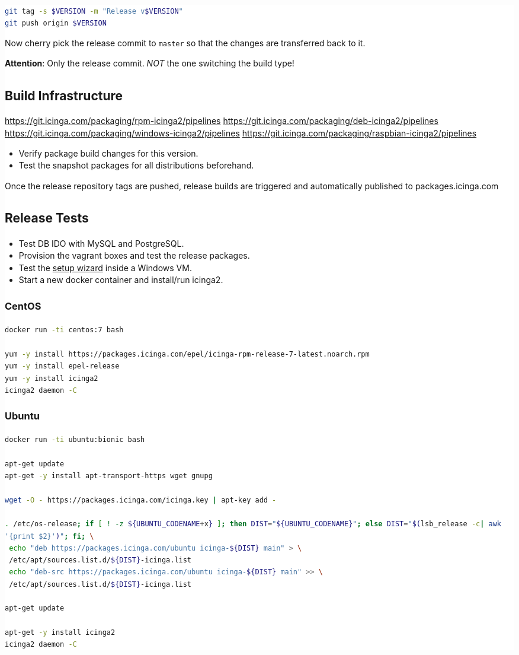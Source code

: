```bash
git tag -s $VERSION -m "Release v$VERSION"
git push origin $VERSION
```


Now cherry pick the release commit to `master` so that the changes are transferred back to it.

**Attention**: Only the release commit. *NOT* the one switching the build type!


## Build Infrastructure <a id="build-infrastructure"></a>

https://git.icinga.com/packaging/rpm-icinga2/pipelines
https://git.icinga.com/packaging/deb-icinga2/pipelines
https://git.icinga.com/packaging/windows-icinga2/pipelines
https://git.icinga.com/packaging/raspbian-icinga2/pipelines

* Verify package build changes for this version.
* Test the snapshot packages for all distributions beforehand.

Once the release repository tags are pushed, release builds
are triggered and automatically published to packages.icinga.com

## Release Tests  <a id="release-tests"></a>

* Test DB IDO with MySQL and PostgreSQL.
* Provision the vagrant boxes and test the release packages.
* Test the [setup wizard](https://packages.icinga.com/windows/) inside a Windows VM.
* Start a new docker container and install/run icinga2.

### CentOS

```bash
docker run -ti centos:7 bash

yum -y install https://packages.icinga.com/epel/icinga-rpm-release-7-latest.noarch.rpm
yum -y install epel-release
yum -y install icinga2
icinga2 daemon -C
```

### Ubuntu

```bash
docker run -ti ubuntu:bionic bash

apt-get update
apt-get -y install apt-transport-https wget gnupg

wget -O - https://packages.icinga.com/icinga.key | apt-key add -

. /etc/os-release; if [ ! -z ${UBUNTU_CODENAME+x} ]; then DIST="${UBUNTU_CODENAME}"; else DIST="$(lsb_release -c| awk '{print $2}')"; fi; \
 echo "deb https://packages.icinga.com/ubuntu icinga-${DIST} main" > \
 /etc/apt/sources.list.d/${DIST}-icinga.list
 echo "deb-src https://packages.icinga.com/ubuntu icinga-${DIST} main" >> \
 /etc/apt/sources.list.d/${DIST}-icinga.list

apt-get update

apt-get -y install icinga2
icinga2 daemon -C
```
